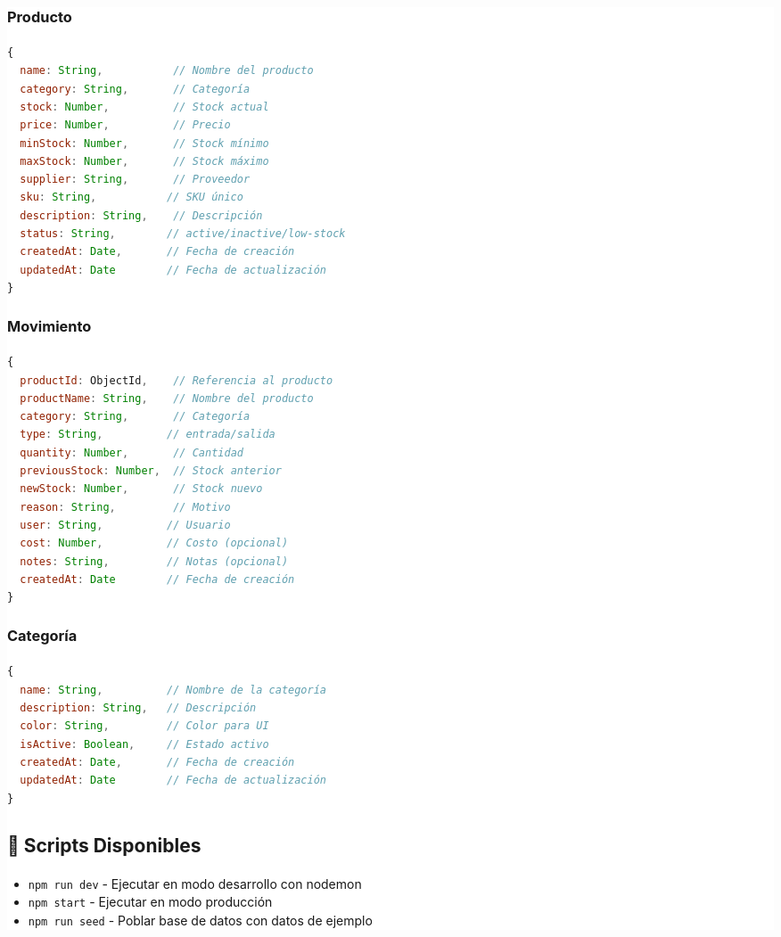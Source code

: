 ### Producto
```javascript
{
  name: String,           // Nombre del producto
  category: String,       // Categoría
  stock: Number,          // Stock actual
  price: Number,          // Precio
  minStock: Number,       // Stock mínimo
  maxStock: Number,       // Stock máximo
  supplier: String,       // Proveedor
  sku: String,           // SKU único
  description: String,    // Descripción
  status: String,        // active/inactive/low-stock
  createdAt: Date,       // Fecha de creación
  updatedAt: Date        // Fecha de actualización
}
```

### Movimiento
```javascript
{
  productId: ObjectId,    // Referencia al producto
  productName: String,    // Nombre del producto
  category: String,       // Categoría
  type: String,          // entrada/salida
  quantity: Number,       // Cantidad
  previousStock: Number,  // Stock anterior
  newStock: Number,       // Stock nuevo
  reason: String,         // Motivo
  user: String,          // Usuario
  cost: Number,          // Costo (opcional)
  notes: String,         // Notas (opcional)
  createdAt: Date        // Fecha de creación
}
```

### Categoría
```javascript
{
  name: String,          // Nombre de la categoría
  description: String,   // Descripción
  color: String,         // Color para UI
  isActive: Boolean,     // Estado activo
  createdAt: Date,       // Fecha de creación
  updatedAt: Date        // Fecha de actualización
}
```

## 🚀 Scripts Disponibles

- `npm run dev` - Ejecutar en modo desarrollo con nodemon
- `npm start` - Ejecutar en modo producción
- `npm run seed` - Poblar base de datos con datos de ejemplo
